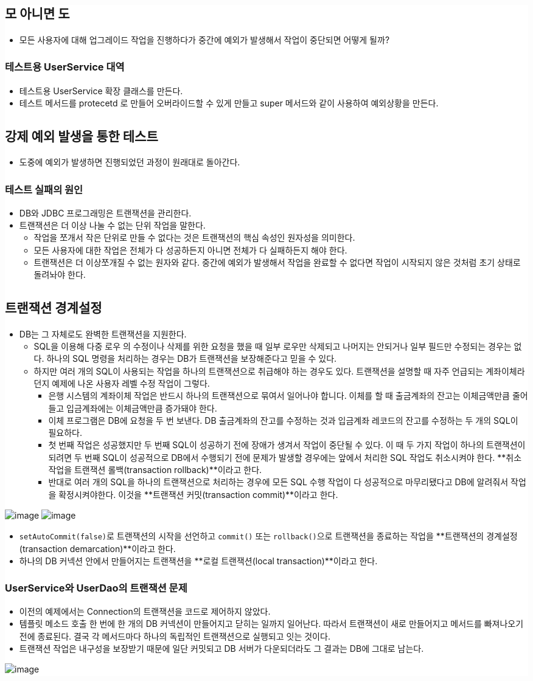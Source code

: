 ## 모 아니면 도

- 모든 사용자에 대해 업그레이드 작업을 진행하다가 중간에 예외가 발생해서 작업이 중단되면 어떻게 될까?

### 테스트용 UserService 대역

- 테스트용 UserService 확장 클래스를 만든다.
- 테스트 메서드를 protecetd 로 만들어 오버라이드할 수 있게 만들고 super 메서드와 같이 사용하여 예외상황을 만든다.

## 강제 예외 발생을 통한 테스트

- 도중에 예외가 발생하면 진행되었던 과정이 원래대로 돌아간다.

### 테스트 실패의 원인

- DB와 JDBC 프로그래밍은 트랜잭션을 관리한다.
- 트랜잭션은 더 이상 나눌 수 없는 단위 작업을 말한다.
    - 작업을 쪼개서 작은 단위로 만들 수 없다는 것은 트랜잭션의 핵심 속성인 원자성을 의미한다.
    - 모든 사용자에 대한 작업은 전체가 다 성공하든지 아니면 전체가 다 실패하든지 해야 한다.
    - 트랜잭션은 더 이상쪼개질 수 없는 원자와 같다. 중간에 예외가 발생해서 작업을 완료할 수 없다면 작업이 시작되지 않은 것처럼 초기 상태로 돌려놔야 한다.

## 트랜잭션 경계설정

- DB는 그 자체로도 완벽한 트랜잭션을 지원한다.
    - SQL을 이용해 다중 로우 의 수정이나 삭제를 위한 요청을 했을 때 일부 로우만 삭제되고 나머지는 안되거나 일부 필드만 수정되는 경우는 없다. 하나의 SQL 명령을 처리하는 경우는 DB가 트랜잭션을 보장해준다고 믿을 수 있다.
    - 하지만 여러 개의 SQL이 사용되는 작업을 하나의 트랜잭션으로 취급해야 하는 경우도 있다. 트랜잭션을 설명할 때  자주 언급되는 계좌이체라던지 예제에 나온 사용자 레벨 수정 작업이 그렇다.
        - 은행 시스템의 계좌이체 작업은 반드시 하나의 트랜잭션으로 묶여서 일어나야 합니다. 이체를 할 때 출금계좌의 잔고는 이체금액만큼 줄어들고 입금계좌에는 이체금액만큼 증가돼야 한다.
        - 이체 프로그램은 DB에 요청을 두 번 보낸다. DB 출금계좌의 잔고를 수정하는 것과 입금계좌 레코드의 잔고를 수정하는 두 개의 SQL이 필요하다.
        - 첫 번째 작업은 성공했지만 두 번째 SQL이 성공하기 전에 장애가 생겨서 작업이 중단될 수 있다. 이 때 두 가지 작업이 하나의 트랜잭션이 되려면 두 번째 SQL이 성공적으로 DB에서 수행되기 전에 문제가 발생할 경우에는 앞에서 처리한 SQL 작업도 취소시켜야 한다. **취소 작업을 트랜잭션 롤백(transaction rollback)**이라고 한다.
        - 반대로 여러 개의 SQL을 하나의 트랜잭션으로 처리하는 경우에 모든 SQL 수행 작업이 다 성공적으로 마무리됐다고 DB에 알려줘서 작업을 확정시켜야한다. 이것을 **트랜잭션 커밋(transaction commit)**이라고 한다.

![image](https://user-images.githubusercontent.com/66561524/197366622-26ce9b0d-c994-45e1-9219-bacb5d410631.png)
![image](https://user-images.githubusercontent.com/66561524/197366629-54c9254b-8915-4e6f-9c17-e2fab8fceb03.png)

- `setAutoCommit(false)`로 트랜잭션의 시작을 선언하고 `commit()` 또는 `rollback()`으로 트랜잭션을 종료하는 작업을 **트랜잭션의 경계설정(transaction demarcation)**이라고 한다.
- 하나의 DB 커넥션 안에서 만들어지는 트랜잭션을 **로컬 트랜잭션(local transaction)**이라고 한다.

### UserService와 UserDao의 트랜잭션 문제

- 이전의 예제에서는 Connection의 트랜잭션을 코드로 제어하지 않았다.
- 템플릿 메소드 호출 한 번에 한 개의 DB 커넥션이 만들어지고 닫히는 일까지 일어난다. 따라서 트랜잭션이 새로 만들어지고 메서드를 빠져나오기 전에 종료된다. 결국 각 메서드마다 하나의 독립적인 트랜잭션으로 실행되고 잇는 것이다.
- 트랜잭션 작업은 내구성을 보장받기 때문에 일단 커밋되고 DB 서버가 다운되더라도 그 결과는 DB에 그대로 남는다.

![image](https://user-images.githubusercontent.com/66561524/197366637-f607534b-660c-41bf-9ac0-878ba0df275e.png)
